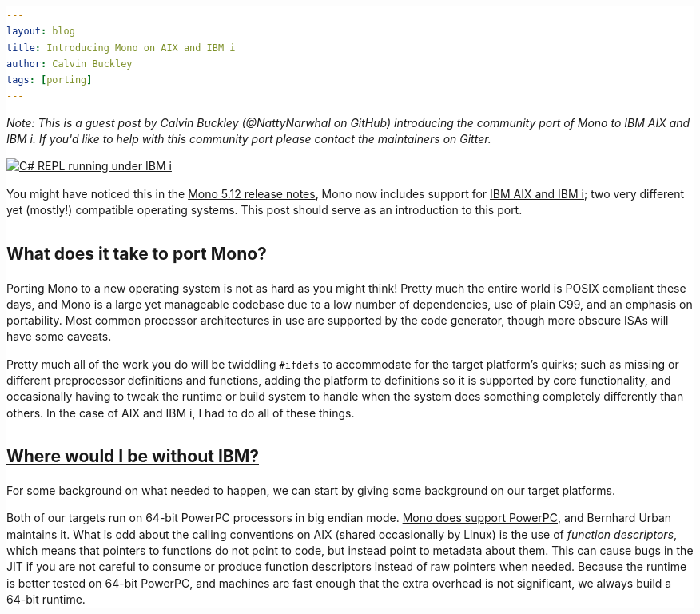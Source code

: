 ```yaml
---
layout: blog
title: Introducing Mono on AIX and IBM i
author: Calvin Buckley
tags: [porting]
---
```




*Note: This is a guest post by Calvin Buckley (@NattyNarwhal on GitHub)
introducing the community port of Mono to IBM AIX and IBM i. If you'd like to
help with this community port please contact the maintainers on Gitter.*

[![C# REPL running under IBM i](/images/mono-os400.png)](/images/mono-os400.png)

You might have noticed this in the
[Mono 5.12 release notes](http://www.mono-project.com/docs/about-mono/releases/5.12.0/),
Mono now includes support for
[IBM AIX and IBM i](/docs/about-mono/supported-platforms/aix/); two very
different yet (mostly!) compatible operating systems. This post should serve as
an introduction to this port.

## What does it take to port Mono?

Porting Mono to a new operating system is not as hard as you might think!
Pretty much the entire world is POSIX compliant these days, and Mono is a large
yet manageable codebase due to a low number of dependencies, use of plain C99,
and an emphasis on portability. Most common processor architectures in use are
supported by the code generator, though more obscure ISAs will have some caveats.

Pretty much all of the work you do will be twiddling `#ifdefs` to accommodate for
the target platform’s quirks; such as missing or different preprocessor
definitions and functions, adding the platform to definitions so it is
supported by core functionality, and occasionally having to tweak the runtime
or build system to handle when the system does something completely differently
than others. In the case of AIX and IBM i, I had to do all of these things.

## [Where would I be without IBM?](https://www.youtube.com/watch?v=dYBfdtMAD2Q)

For some background on what needed to happen, we can start by giving some
background on our target platforms.

Both of our targets run on 64-bit PowerPC processors in big endian mode.
[Mono does support PowerPC](/docs/about-mono/supported-platforms/powerpc/),
and Bernhard Urban maintains it. What is odd about the calling conventions on
AIX (shared occasionally by Linux) is the use of *function descriptors*, which
means that pointers to functions do not point to code, but instead point to
metadata about them. This can cause bugs in the JIT if you are not careful to
consume or produce function descriptors instead of raw pointers when needed.
Because the runtime is better tested on 64-bit PowerPC, and machines are fast
enough that the extra overhead is not significant, we always build a 64-bit
runtime.
